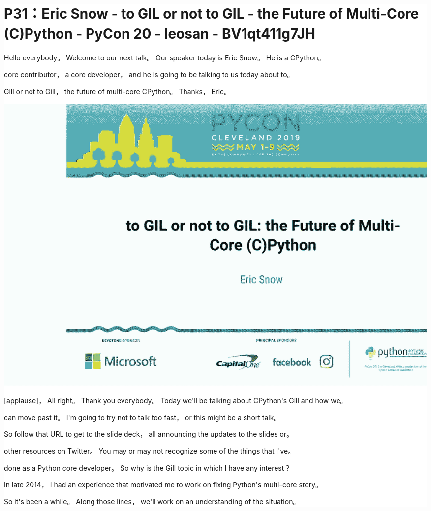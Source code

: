 # P31：Eric Snow - to GIL or not to GIL - the Future of Multi-Core (C)Python - PyCon 20 - leosan - BV1qt411g7JH

 Hello everybody。 Welcome to our next talk。 Our speaker today is Eric Snow。 He is a CPython。

 core contributor， a core developer， and he is going to be talking to us today about to。

 Gill or not to Gill， the future of multi-core CPython。 Thanks， Eric。



![](img/58dcdd6d0916a383eff7c8db2666689f_1.png)

 [applause]， All right。 Thank you everybody。 Today we'll be talking about CPython's Gill and how we。

 can move past it。 I'm going to try not to talk too fast， or this might be a short talk。

 So follow that URL to get to the slide deck， all announcing the updates to the slides or。

 other resources on Twitter。 You may or may not recognize some of the things that I've。

 done as a Python core developer。 So why is the Gill topic in which I have any interest？

 In late 2014， I had an experience that motivated me to work on fixing Python's multi-core story。

 So it's been a while。 Along those lines， we'll work on an understanding of the situation。
